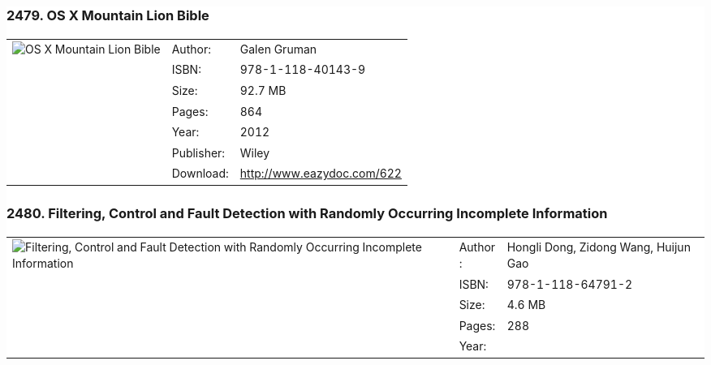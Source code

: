 ### 2479. OS X Mountain Lion Bible

<table>
    <tr>
        <td rowspan="7">
            <img alt="OS X Mountain Lion Bible" src="http://it-ebooks.info/images/ebooks/9/os_x_mountain_lion_bible.jpg">
        </td>
        <td>Author:</td>
        <td>Galen Gruman</td>
    </tr>
    <tr>
        <td>ISBN:</td>
        <td>978-1-118-40143-9</td>
    </tr>
    <tr>
        <td>Size:</td>
        <td>92.7 MB</td>
    </tr>
    <tr>
        <td>Pages:</td>
        <td>864</td>
    </tr>
    <tr>
        <td>Year:</td>
        <td>2012</td>
    </tr>
    <tr>
        <td>Publisher:</td>
        <td>Wiley</td>
    </tr>
    <tr>
        <td>Download:</td>
        <td><a title="Download OS X Mountain Lion Bible pdf" href="http://www.eazydoc.com/622">http://www.eazydoc.com/622</a></td>
    </tr>
</table>

### 2480. Filtering, Control and Fault Detection with Randomly Occurring Incomplete Information

<table>
    <tr>
        <td rowspan="7">
            <img alt="Filtering, Control and Fault Detection with Randomly Occurring Incomplete Information" src="http://it-ebooks.info/images/ebooks/9/filtering_control_and_fault_detection_with_randomly_occurring_incomplete_information.jpg">
        </td>
        <td>Author:</td>
        <td>Hongli Dong, Zidong Wang, Huijun Gao</td>
    </tr>
    <tr>
        <td>ISBN:</td>
        <td>978-1-118-64791-2</td>
    </tr>
    <tr>
        <td>Size:</td>
        <td>4.6 MB</td>
    </tr>
    <tr>
        <td>Pages:</td>
        <td>288</td>
    </tr>
    <tr>
        <td>Year:</td>